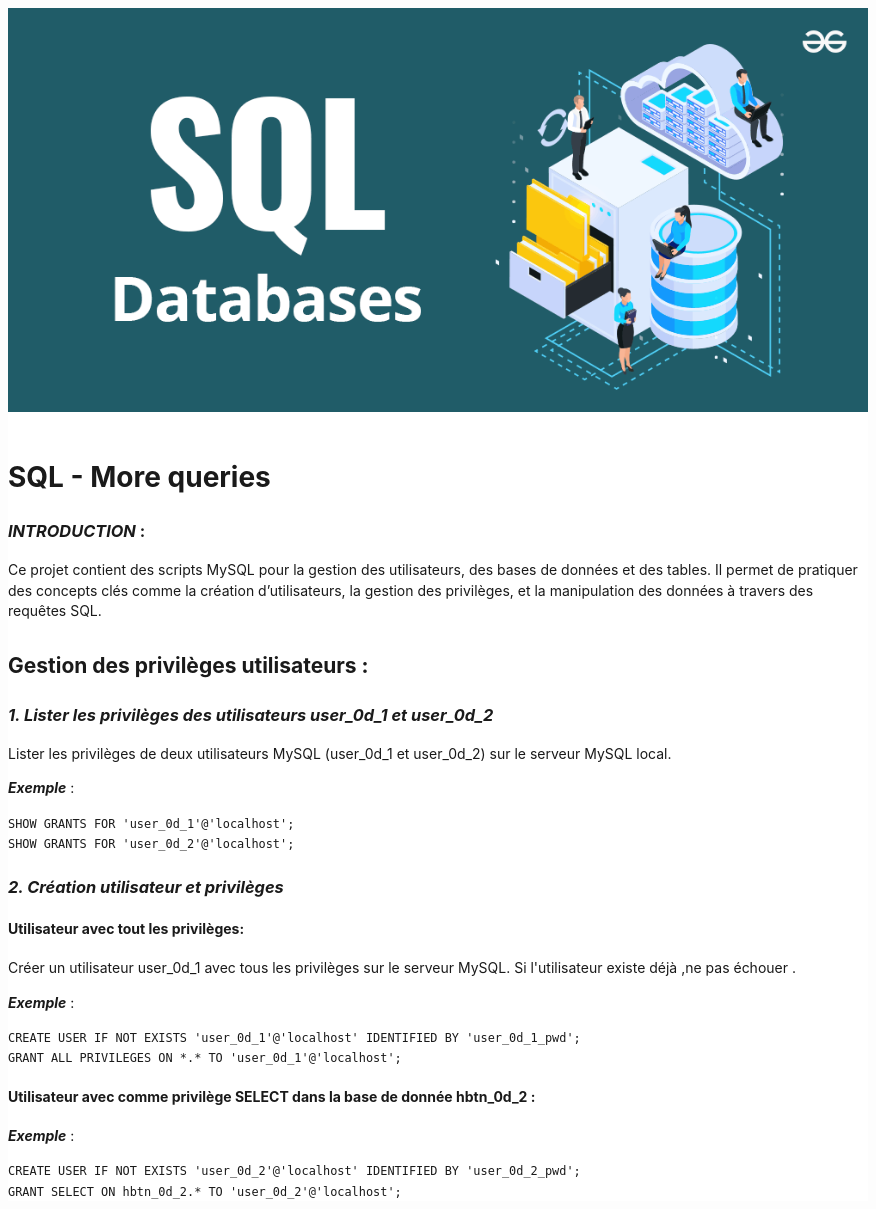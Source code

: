 ![Banniere](SQL.png)
# SQL - More queries


### *INTRODUCTION* : 
Ce projet contient des scripts MySQL pour la gestion des utilisateurs, des bases de données et des tables. Il permet de pratiquer des concepts clés comme la création d’utilisateurs, la gestion des privilèges, et la manipulation des données à travers des requêtes SQL.

## Gestion des privilèges utilisateurs :

### *1. Lister les privilèges des utilisateurs user_0d_1 et user_0d_2*

Lister les privilèges de deux utilisateurs MySQL (user_0d_1 et user_0d_2) sur le serveur MySQL local.


*__Exemple__* : 
```
SHOW GRANTS FOR 'user_0d_1'@'localhost';
SHOW GRANTS FOR 'user_0d_2'@'localhost';
```

### *2. Création utilisateur et privilèges* 
#### Utilisateur avec tout les privilèges:
Créer un utilisateur user_0d_1 avec tous les privilèges sur le serveur MySQL. Si l'utilisateur existe déjà ,ne pas échouer . 

*__Exemple__* :
```
CREATE USER IF NOT EXISTS 'user_0d_1'@'localhost' IDENTIFIED BY 'user_0d_1_pwd';
GRANT ALL PRIVILEGES ON *.* TO 'user_0d_1'@'localhost';
```
#### Utilisateur avec comme privilège SELECT dans la base de donnée hbtn_0d_2 :
*__Exemple__* :
```
CREATE USER IF NOT EXISTS 'user_0d_2'@'localhost' IDENTIFIED BY 'user_0d_2_pwd';
GRANT SELECT ON hbtn_0d_2.* TO 'user_0d_2'@'localhost';
```

